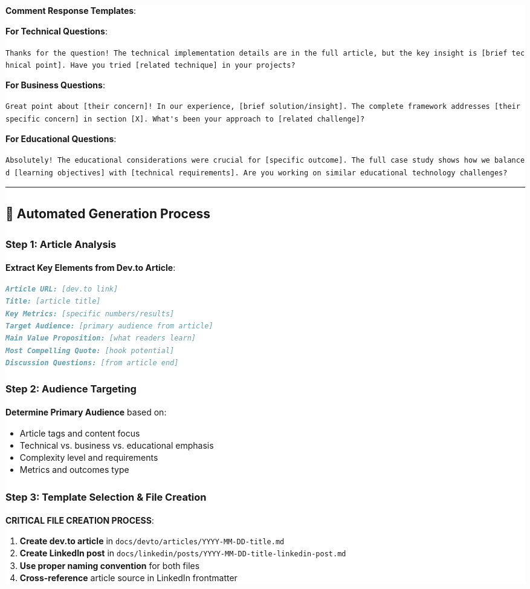 **Comment Response Templates**:

**For Technical Questions**:

```
Thanks for the question! The technical implementation details are in the full article, but the key insight is [brief technical point]. Have you tried [related technique] in your projects?
```

**For Business Questions**:

```
Great point about [their concern]! In our experience, [brief solution/insight]. The complete framework addresses [their specific concern] in section [X]. What's been your approach to [related challenge]?
```

**For Educational Questions**:

```
Absolutely! The educational considerations were crucial for [specific outcome]. The full case study shows how we balanced [learning objectives] with [technical requirements]. Are you working on similar educational technology challenges?
```

---

## 🔄 Automated Generation Process

### Step 1: Article Analysis

**Extract Key Elements from Dev.to Article**:

```markdown
Article URL: [dev.to link]
Title: [article title]
Key Metrics: [specific numbers/results]
Target Audience: [primary audience from article]
Main Value Proposition: [what readers learn]
Most Compelling Quote: [hook potential]
Discussion Questions: [from article end]
```

### Step 2: Audience Targeting

**Determine Primary Audience** based on:

- Article tags and content focus
- Technical vs. business vs. educational emphasis
- Complexity level and requirements
- Metrics and outcomes type

### Step 3: Template Selection & File Creation

**CRITICAL FILE CREATION PROCESS**:

1. **Create dev.to article** in `docs/devto/articles/YYYY-MM-DD-title.md`
2. **Create LinkedIn post** in `docs/linkedin/posts/YYYY-MM-DD-title-linkedin-post.md`
3. **Use proper naming convention** for both files
4. **Cross-reference** article source in LinkedIn frontmatter
